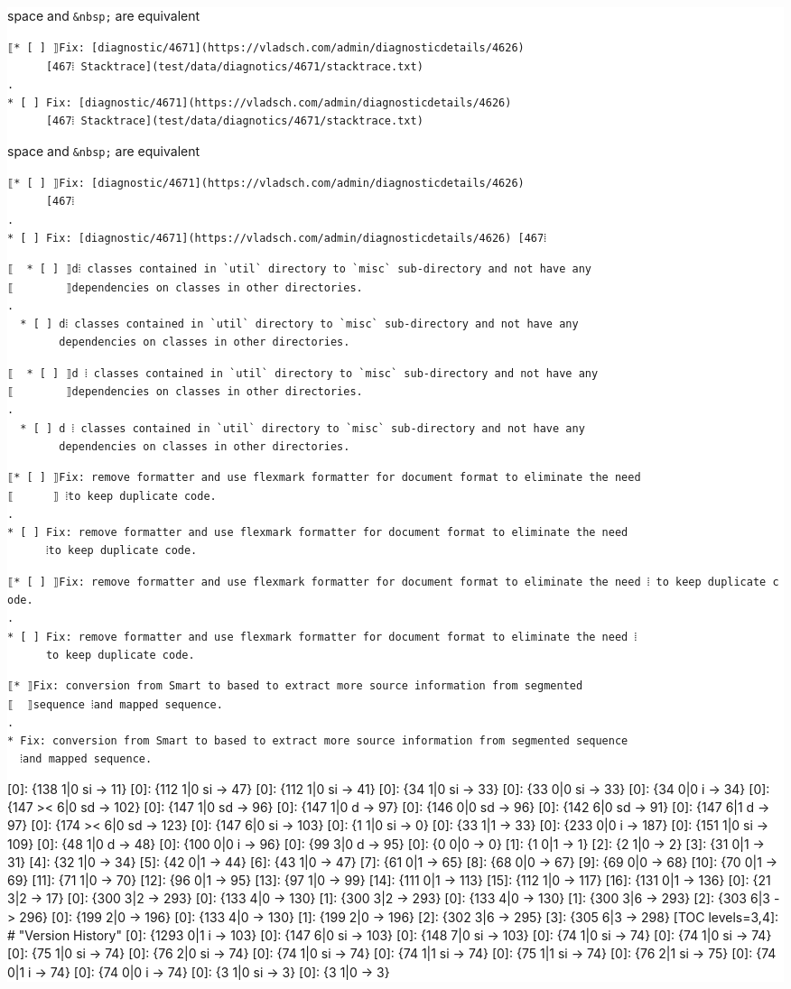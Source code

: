 
space and `&nbsp;` are equivalent

```````````````````````````````` example(Wrap - Restore Spaces: 33) options(margin[96], delete-char, restore-tracked-spaces, prefix[      ], first-prefix[* [ ] ])
⟦* [ ] ⟧Fix: [diagnostic/4671](https://vladsch.com/admin/diagnosticdetails/4626)
      [467⦙ Stacktrace](test/data/diagnotics/4671/stacktrace.txt)
.
* [ ] Fix: [diagnostic/4671](https://vladsch.com/admin/diagnosticdetails/4626)
      [467⦙ Stacktrace](test/data/diagnotics/4671/stacktrace.txt)
````````````````````````````````


space and `&nbsp;` are equivalent

```````````````````````````````` example(Wrap - Restore Spaces: 34) options(margin[96], delete-char, restore-tracked-spaces, prefix[      ], first-prefix[* [ ] ], NO_FILE_EOL)
⟦* [ ] ⟧Fix: [diagnostic/4671](https://vladsch.com/admin/diagnosticdetails/4626)
      [467⦙ 
.
* [ ] Fix: [diagnostic/4671](https://vladsch.com/admin/diagnosticdetails/4626) [467⦙
````````````````````````````````


```````````````````````````````` example(Wrap - Restore Spaces: 35) options(margin[96], delete-char, restore-tracked-spaces, prefix[        ], first-prefix[  * [ ] ])
⟦  * [ ] ⟧d⦙ classes contained in `util` directory to `misc` sub-directory and not have any
⟦        ⟧dependencies on classes in other directories.
.
  * [ ] d⦙ classes contained in `util` directory to `misc` sub-directory and not have any
        dependencies on classes in other directories.
````````````````````````````````


```````````````````````````````` example(Wrap - Restore Spaces: 36) options(margin[96], delete-char, restore-tracked-spaces, prefix[        ], first-prefix[  * [ ] ])
⟦  * [ ] ⟧d ⦙ classes contained in `util` directory to `misc` sub-directory and not have any
⟦        ⟧dependencies on classes in other directories.
.
  * [ ] d ⦙ classes contained in `util` directory to `misc` sub-directory and not have any
        dependencies on classes in other directories.
````````````````````````````````


```````````````````````````````` example(Wrap - Restore Spaces: 37) options(margin[96], insert-space, restore-tracked-spaces, prefix[      ], first-prefix[* [ ] ])
⟦* [ ] ⟧Fix: remove formatter and use flexmark formatter for document format to eliminate the need
⟦      ⟧ ⦙to keep duplicate code.
.
* [ ] Fix: remove formatter and use flexmark formatter for document format to eliminate the need
      ⦙to keep duplicate code.
````````````````````````````````


```````````````````````````````` example(Wrap - Restore Spaces: 38) options(margin[96], insert-space, restore-tracked-spaces, prefix[      ], first-prefix[* [ ] ])
⟦* [ ] ⟧Fix: remove formatter and use flexmark formatter for document format to eliminate the need ⦙ to keep duplicate code.
.
* [ ] Fix: remove formatter and use flexmark formatter for document format to eliminate the need ⦙
      to keep duplicate code.
````````````````````````````````


```````````````````````````````` example(Wrap - Restore Spaces: 39) options(margin[96], insert-space, restore-tracked-spaces, prefix[  ], first-prefix[* ])
⟦* ⟧Fix: conversion from Smart to based to extract more source information from segmented
⟦  ⟧sequence ⦙and mapped sequence.
.
* Fix: conversion from Smart to based to extract more source information from segmented sequence
  ⦙and mapped sequence.
````````````````````````````````


[0]: {138 1|0 si -> 11}
[0]: {112 1|0 si -> 47}
[0]: {112 1|0 si -> 41}
[0]: {34 1|0 si -> 33}
[0]: {33 0|0 si -> 33}
[0]: {34 0|0 i -> 34}
[0]: {147 >< 6|0 sd -> 102}
[0]: {147 1|0 sd -> 96}
[0]: {147 1|0 d -> 97}
[0]: {146 0|0 sd -> 96}
[0]: {142 6|0 sd -> 91}
[0]: {147 6|1 d -> 97}
[0]: {174 >< 6|0 sd -> 123}
[0]: {147 6|0 si -> 103}
[0]: {1 1|0 si -> 0}
[0]: {33 1|1 -> 33}
[0]: {233 0|0 i -> 187}
[0]: {151 1|0 si -> 109}
[0]: {48 1|0 d -> 48}
[0]: {100 0|0 i -> 96}
[0]: {99 3|0 d -> 95}
[0]: {0 0|0 -> 0}
[1]: {1 0|1 -> 1}
[2]: {2 1|0 -> 2}
[3]: {31 0|1 -> 31}
[4]: {32 1|0 -> 34}
[5]: {42 0|1 -> 44}
[6]: {43 1|0 -> 47}
[7]: {61 0|1 -> 65}
[8]: {68 0|0 -> 67}
[9]: {69 0|0 -> 68}
[10]: {70 0|1 -> 69}
[11]: {71 1|0 -> 70}
[12]: {96 0|1 -> 95}
[13]: {97 1|0 -> 99}
[14]: {111 0|1 -> 113}
[15]: {112 1|0 -> 117}
[16]: {131 0|1 -> 136}
[0]: {21 3|2 -> 17}
[0]: {300 3|2 -> 293}
[0]: {133 4|0 -> 130}
[1]: {300 3|2 -> 293}
[0]: {133 4|0 -> 130}
[1]: {300 3|6 -> 293}
[2]: {303 6|3 -> 296}
[0]: {199 2|0 -> 196}
[0]: {133 4|0 -> 130}
[1]: {199 2|0 -> 196}
[2]: {302 3|6 -> 295}
[3]: {305 6|3 -> 298}
[TOC levels=3,4]: # "Version History"
[0]: {1293 0|1 i -> 103}
[0]: {147 6|0 si -> 103}
[0]: {148 7|0 si -> 103}
[0]: {74 1|0 si -> 74}
[0]: {74 1|0 si -> 74}
[0]: {75 1|0 si -> 74}
[0]: {76 2|0 si -> 74}
[0]: {74 1|0 si -> 74}
[0]: {74 1|1 si -> 74}
[0]: {75 1|1 si -> 74}
[0]: {76 2|1 si -> 75}
[0]: {74 0|1 i -> 74}
[0]: {74 0|0 i -> 74}
[0]: {3 1|0 si -> 3}
[0]: {3 1|0 -> 3}